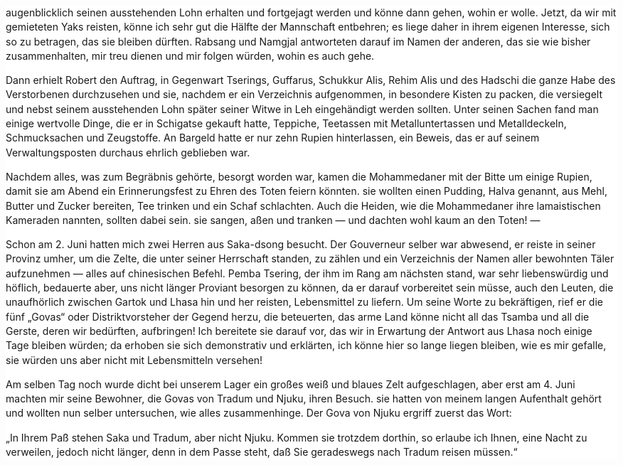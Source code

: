 augenblicklich seinen ausstehenden Lohn erhalten und fortgejagt werden
und könne dann gehen, wohin er wolle. Jetzt, da wir mit gemieteten Yaks reisten,
könne ich sehr gut die Hälfte der Mannschaft entbehren; es liege daher
in ihrem eigenen Interesse, sich so zu betragen, das sie bleiben dürften.
Rabsang und Namgjal antworteten darauf im Namen der anderen, das
sie wie bisher zusammenhalten, mir treu dienen und mir folgen würden,
wohin es auch gehe.

Dann erhielt Robert den Auftrag, in Gegenwart Tserings, Guffarus,
Schukkur Alis, Rehim Alis und des Hadschi die ganze Habe des
Verstorbenen durchzusehen und sie, nachdem er ein Verzeichnis aufgenommen,
in besondere Kisten zu packen, die versiegelt und nebst seinem ausstehenden
Lohn später seiner Witwe in Leh eingehändigt werden sollten. Unter
seinen Sachen fand man einige wertvolle Dinge, die er in Schigatse
gekauft hatte, Teppiche, Teetassen mit Metalluntertassen und Metalldeckeln,
Schmucksachen und Zeugstoffe. An Bargeld hatte er nur zehn Rupien
hinterlassen, ein Beweis, das er auf seinem Verwaltungsposten durchaus
ehrlich geblieben war.

Nachdem alles, was zum Begräbnis gehörte, besorgt worden war,
kamen die Mohammedaner mit der Bitte um einige Rupien, damit sie
am Abend ein Erinnerungsfest zu Ehren des Toten feiern könnten. sie
wollten einen Pudding, Halva genannt, aus Mehl, Butter und Zucker
bereiten, Tee trinken und ein Schaf schlachten. Auch die Heiden, wie
die Mohammedaner ihre lamaistischen Kameraden nannten, sollten dabei
sein. sie sangen, aßen und tranken — und dachten wohl kaum an den
Toten! —

Schon am 2. Juni hatten mich zwei Herren aus Saka-dsong
besucht. Der Gouverneur selber war abwesend, er reiste in seiner
Provinz umher, um die Zelte, die unter seiner Herrschaft standen, zu zählen
und ein Verzeichnis der Namen aller bewohnten Täler aufzunehmen —
alles auf chinesischen Befehl. Pemba Tsering, der ihm im Rang am
nächsten stand, war sehr liebenswürdig und höflich, bedauerte aber, uns
nicht länger Proviant besorgen zu können, da er darauf vorbereitet sein
müsse, auch den Leuten, die unaufhörlich zwischen Gartok und Lhasa
hin und her reisten, Lebensmittel zu liefern. Um seine Worte zu
bekräftigen, rief er die fünf „Govas“ oder Distriktvorsteher der Gegend
herzu, die beteuerten, das arme Land könne nicht all das Tsamba
und all die Gerste, deren wir bedürften, aufbringen! Ich bereitete sie
darauf vor, das wir in Erwartung der Antwort aus Lhasa noch einige
Tage bleiben würden; da erhoben sie sich demonstrativ und erklärten,
ich könne hier so lange liegen bleiben, wie es mir gefalle, sie würden
uns aber nicht mit Lebensmitteln versehen!

Am selben Tag noch wurde dicht bei unserem Lager ein großes
weiß und blaues Zelt aufgeschlagen, aber erst am 4. Juni machten mir
seine Bewohner, die Govas von Tradum und Njuku, ihren Besuch. sie
hatten von meinem langen Aufenthalt gehört und wollten nun selber
untersuchen, wie alles zusammenhinge. Der Gova von Njuku ergriff
zuerst das Wort:

„In Ihrem Paß stehen Saka und Tradum, aber nicht Njuku.
Kommen sie trotzdem dorthin, so erlaube ich Ihnen, eine Nacht zu
verweilen, jedoch nicht länger, denn in dem Passe steht, daß Sie
geradeswegs nach Tradum reisen müssen.“
